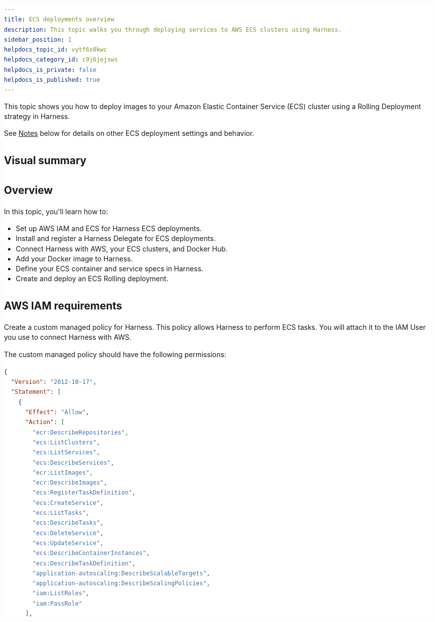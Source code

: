 ```yaml
---
title: ECS deployments overview
description: This topic walks you through deploying services to AWS ECS clusters using Harness.
sidebar_position: 1
helpdocs_topic_id: vytf6s0kwc
helpdocs_category_id: c9j6jejsws
helpdocs_is_private: false
helpdocs_is_published: true
---
```


This topic shows you how to deploy images to your Amazon Elastic Container Service (ECS) cluster using a Rolling Deployment strategy in Harness.

See [Notes](#notes) below for details on other ECS deployment settings and behavior.

## Visual summary

<DocVideo src="https://youtu.be/Xo7AvUuxRrw" />

## Overview

In this topic, you'll learn how to:

- Set up AWS IAM and ECS for Harness ECS deployments.
- Install and register a Harness Delegate for ECS deployments.
- Connect Harness with AWS, your ECS clusters, and Docker Hub.
- Add your Docker image to Harness.
- Define your ECS container and service specs in Harness.
- Create and deploy an ECS Rolling deployment.

## AWS IAM requirements

Create a custom managed policy for Harness. This policy allows Harness to perform ECS tasks. You will attach it to the IAM User you use to connect Harness with AWS.

The custom managed policy should have the following permissions:

```json
{
  "Version": "2012-10-17",
  "Statement": [
    {
      "Effect": "Allow",
      "Action": [
        "ecr:DescribeRepositories",
        "ecs:ListClusters",
        "ecs:ListServices",
        "ecs:DescribeServices",
        "ecr:ListImages",
        "ecr:DescribeImages",
        "ecs:RegisterTaskDefinition",
        "ecs:CreateService",
        "ecs:ListTasks",
        "ecs:DescribeTasks",
        "ecs:DeleteService",
        "ecs:UpdateService",
        "ecs:DescribeContainerInstances",
        "ecs:DescribeTaskDefinition",
        "application-autoscaling:DescribeScalableTargets",
        "application-autoscaling:DescribeScalingPolicies",
        "iam:ListRoles",
        "iam:PassRole"
      ],
```